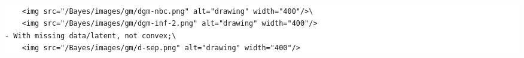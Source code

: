 		<img src="/Bayes/images/gm/dgm-nbc.png" alt="drawing" width="400"/>\
		<img src="/Bayes/images/gm/dgm-inf-2.png" alt="drawing" width="400"/>
	- With missing data/latent, not convex;\
		<img src="/Bayes/images/gm/d-sep.png" alt="drawing" width="400"/>
